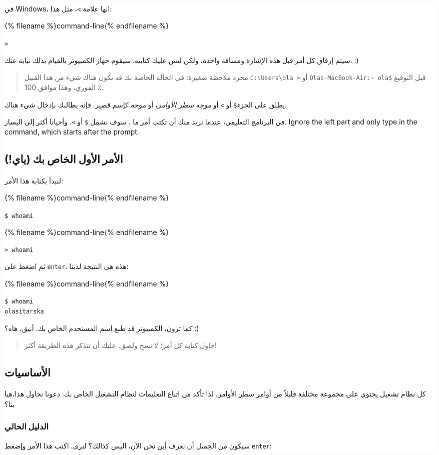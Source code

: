 

في Windows، انها علامة `>`، مثل هذا:

{% filename %}command-line{% endfilename %}

    >
    



سيتم إرفاق كل أمر قبل هذه الإشارة ومسافة واحدة، ولكن ليس عليك كتابته. سيقوم جهاز الكمبيوتر بالقيام بذلك نيابة عنك. :)

> مجرد ملاحظة صغيرة: في الحالة الخاصة بك قد يكون هناك شيء من هذا القبيل `C:\Users\ola >` أو `Olas-MacBook-Air:~ ola$` قبل التوقيع الفوري، وهذا موافق 100 ٪.

يطلق على الجزء`$` أو `>` أو *موجه سطر الأوامر*، أو *موجه* كإسم قصير. فإنه يطالبك بإدخال شيء هناك.

في البرنامج التعليمي، عندما نريد منك أن تكتب أمر ما ، سوف نشمل `$` أو `>`، وأحيانا أكثر إلى اليسار. Ignore the left part and only type in the command, which starts after the prompt.

## الأمر الأول الخاص بك (ياي!)

لنبدأ بكتابة هذا الأمر:



{% filename %}command-line{% endfilename %}

    $ whoami
    





{% filename %}command-line{% endfilename %}

    > whoami
    



ثم اضغط على `enter`. هذه هي النتيجة لدينا:

{% filename %}command-line{% endfilename %}

    $ whoami
    olasitarska
    

كما ترون، الكمبيوتر قد طبع اسم المستخدم الخاص بك. أنيق، هاه؟ :)

> حاول كتابة كل أمر؛ لا نسخ ولصق. عليك أن تتذكر هذه الطريقة أكثر!

## الأساسيات

كل نظام تشغيل يحتوي على مجموعة مختلفة قليلاً من أوامر سطر الأوامر، لذا تأكد من اتباع التعليمات لنظام التشغيل الخاص بك. دعونا نحاول هذا،هيا بنا؟

### الدليل الحالي

سيكون من الجميل أن نعرف أين نحن الآن، اليس كذالك؟ لنرى. اكتب هذا الأمر وإضغط `enter`:
